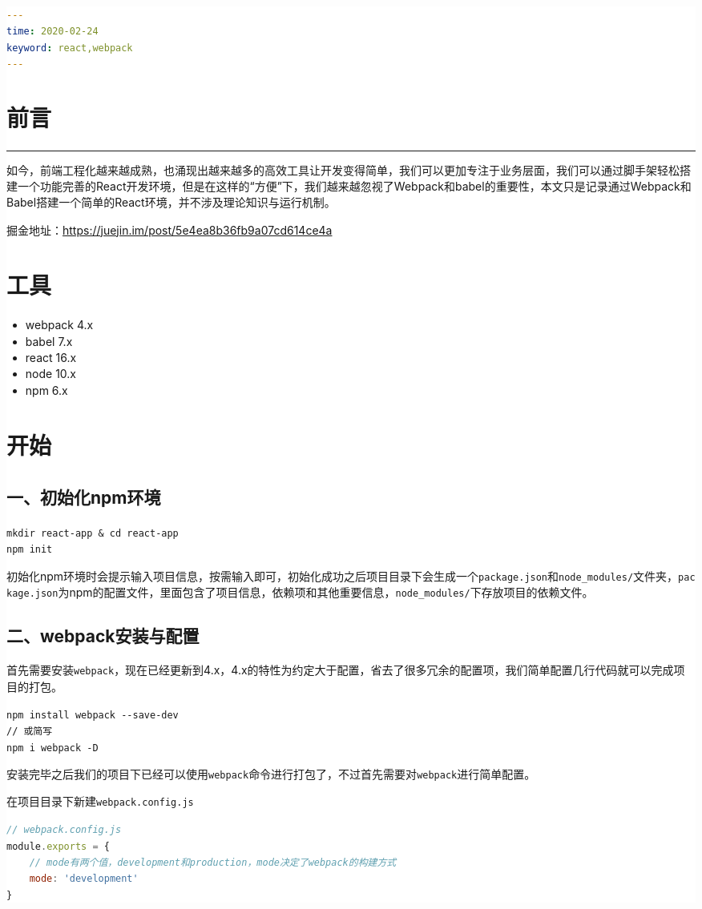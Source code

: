 ```yaml
---
time: 2020-02-24
keyword: react,webpack
---
```


# 前言
---
如今，前端工程化越来越成熟，也涌现出越来越多的高效工具让开发变得简单，我们可以更加专注于业务层面，我们可以通过脚手架轻松搭建一个功能完善的React开发环境，但是在这样的“方便”下，我们越来越忽视了Webpack和babel的重要性，本文只是记录通过Webpack和Babel搭建一个简单的React环境，并不涉及理论知识与运行机制。

掘金地址：https://juejin.im/post/5e4ea8b36fb9a07cd614ce4a

# 工具
* webpack 4.x
* babel 7.x
* react 16.x
* node 10.x
* npm 6.x

# 开始

## 一、初始化npm环境

```shell
mkdir react-app & cd react-app
npm init
```
初始化npm环境时会提示输入项目信息，按需输入即可，初始化成功之后项目目录下会生成一个`package.json`和`node_modules/`文件夹，`package.json`为npm的配置文件，里面包含了项目信息，依赖项和其他重要信息，`node_modules/`下存放项目的依赖文件。

## 二、webpack安装与配置

首先需要安装`webpack`，现在已经更新到4.x，4.x的特性为约定大于配置，省去了很多冗余的配置项，我们简单配置几行代码就可以完成项目的打包。

```shell
npm install webpack --save-dev
// 或简写
npm i webpack -D
```
安装完毕之后我们的项目下已经可以使用`webpack`命令进行打包了，不过首先需要对`webpack`进行简单配置。  

在项目目录下新建`webpack.config.js`  

```javascript
// webpack.config.js
module.exports = {
    // mode有两个值，development和production，mode决定了webpack的构建方式
    mode: 'development'
}

```
